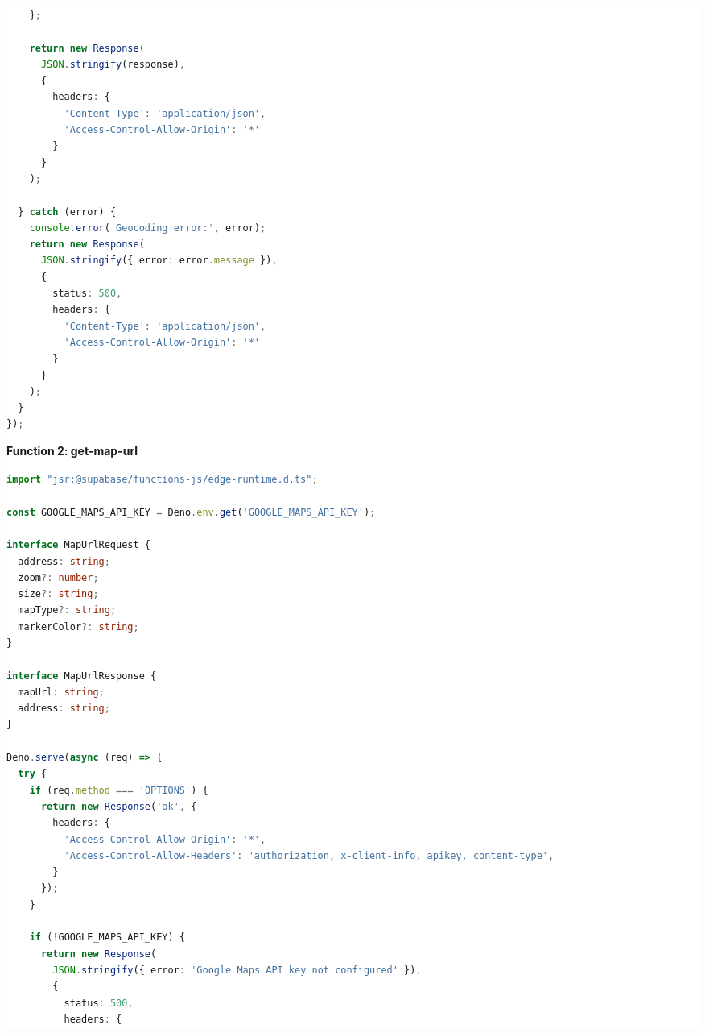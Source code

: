 ```typescript
    };

    return new Response(
      JSON.stringify(response),
      { 
        headers: { 
          'Content-Type': 'application/json',
          'Access-Control-Allow-Origin': '*'
        }
      }
    );

  } catch (error) {
    console.error('Geocoding error:', error);
    return new Response(
      JSON.stringify({ error: error.message }),
      { 
        status: 500,
        headers: { 
          'Content-Type': 'application/json',
          'Access-Control-Allow-Origin': '*'
        }
      }
    );
  }
});
```

**Function 2: get-map-url**
```typescript
import "jsr:@supabase/functions-js/edge-runtime.d.ts";

const GOOGLE_MAPS_API_KEY = Deno.env.get('GOOGLE_MAPS_API_KEY');

interface MapUrlRequest {
  address: string;
  zoom?: number;
  size?: string;
  mapType?: string;
  markerColor?: string;
}

interface MapUrlResponse {
  mapUrl: string;
  address: string;
}

Deno.serve(async (req) => {
  try {
    if (req.method === 'OPTIONS') {
      return new Response('ok', {
        headers: {
          'Access-Control-Allow-Origin': '*',
          'Access-Control-Allow-Headers': 'authorization, x-client-info, apikey, content-type',
        }
      });
    }

    if (!GOOGLE_MAPS_API_KEY) {
      return new Response(
        JSON.stringify({ error: 'Google Maps API key not configured' }),
        { 
          status: 500,
          headers: { 
```